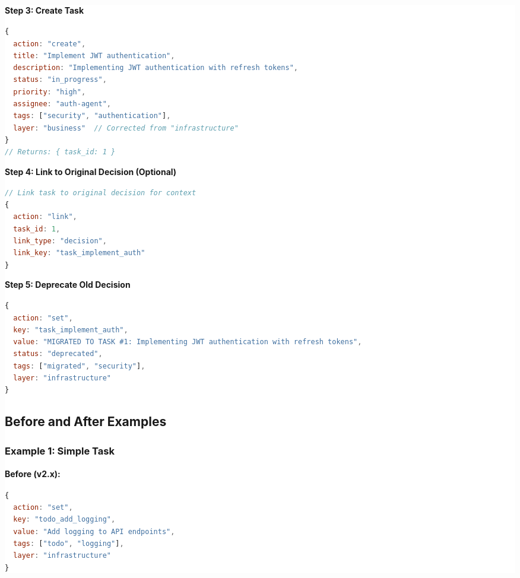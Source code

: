 ```javascript
```

**Step 3: Create Task**
```javascript
{
  action: "create",
  title: "Implement JWT authentication",
  description: "Implementing JWT authentication with refresh tokens",
  status: "in_progress",
  priority: "high",
  assignee: "auth-agent",
  tags: ["security", "authentication"],
  layer: "business"  // Corrected from "infrastructure"
}
// Returns: { task_id: 1 }
```

**Step 4: Link to Original Decision (Optional)**
```javascript
// Link task to original decision for context
{
  action: "link",
  task_id: 1,
  link_type: "decision",
  link_key: "task_implement_auth"
}
```

**Step 5: Deprecate Old Decision**
```javascript
{
  action: "set",
  key: "task_implement_auth",
  value: "MIGRATED TO TASK #1: Implementing JWT authentication with refresh tokens",
  status: "deprecated",
  tags: ["migrated", "security"],
  layer: "infrastructure"
}
```

## Before and After Examples

### Example 1: Simple Task

**Before (v2.x):**
```javascript
{
  action: "set",
  key: "todo_add_logging",
  value: "Add logging to API endpoints",
  tags: ["todo", "logging"],
  layer: "infrastructure"
}
```
